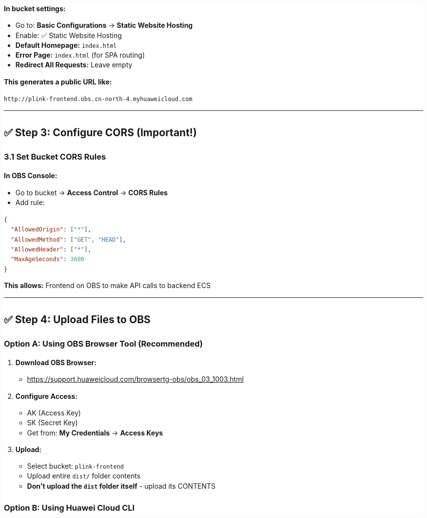 **In bucket settings:**
- Go to: **Basic Configurations** → **Static Website Hosting**
- Enable: ✅ Static Website Hosting
- **Default Homepage:** `index.html`
- **Error Page:** `index.html` (for SPA routing)
- **Redirect All Requests:** Leave empty

**This generates a public URL like:**
```
http://plink-frontend.obs.cn-north-4.myhuaweicloud.com
```

---

## ✅ Step 3: Configure CORS (Important!)

### 3.1 Set Bucket CORS Rules

**In OBS Console:**
- Go to bucket → **Access Control** → **CORS Rules**
- Add rule:

```json
{
  "AllowedOrigin": ["*"],
  "AllowedMethod": ["GET", "HEAD"],
  "AllowedHeader": ["*"],
  "MaxAgeSeconds": 3600
}
```

**This allows:** Frontend on OBS to make API calls to backend ECS

---

## ✅ Step 4: Upload Files to OBS

### Option A: Using OBS Browser Tool (Recommended)

1. **Download OBS Browser:**
   - https://support.huaweicloud.com/browsertg-obs/obs_03_1003.html

2. **Configure Access:**
   - AK (Access Key)
   - SK (Secret Key)
   - Get from: **My Credentials** → **Access Keys**

3. **Upload:**
   - Select bucket: `plink-frontend`
   - Upload entire `dist/` folder contents
   - **Don't upload the `dist` folder itself** - upload its CONTENTS

### Option B: Using Huawei Cloud CLI
